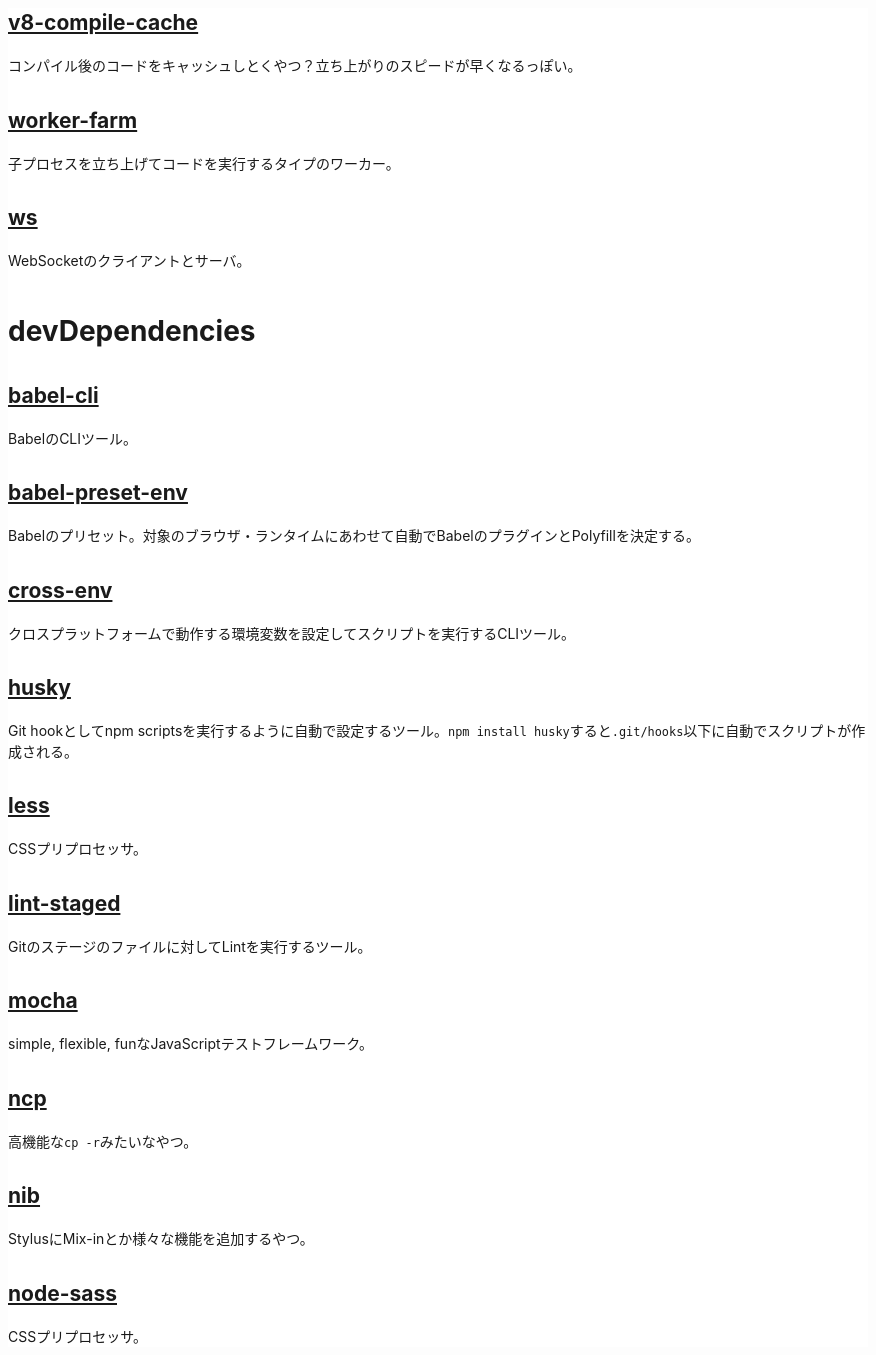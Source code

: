 ## [v8-compile-cache](https://www.npmjs.com/package/v8-compile-cache)
コンパイル後のコードをキャッシュしとくやつ？立ち上がりのスピードが早くなるっぽい。

## [worker-farm](https://www.npmjs.com/package/worker-farm)
子プロセスを立ち上げてコードを実行するタイプのワーカー。

## [ws](https://www.npmjs.com/package/ws)
WebSocketのクライアントとサーバ。

# devDependencies
## [babel-cli](https://www.npmjs.com/package/babel-cli)
BabelのCLIツール。

## [babel-preset-env](https://www.npmjs.com/package/babel-preset-env)
Babelのプリセット。対象のブラウザ・ランタイムにあわせて自動でBabelのプラグインとPolyfillを決定する。

## [cross-env](https://www.npmjs.com/package/cross-env)
クロスプラットフォームで動作する環境変数を設定してスクリプトを実行するCLIツール。

## [husky](https://www.npmjs.com/package/husky)
Git hookとしてnpm scriptsを実行するように自動で設定するツール。`npm install husky`すると`.git/hooks`以下に自動でスクリプトが作成される。

## [less](https://www.npmjs.com/package/less)
CSSプリプロセッサ。

## [lint-staged](https://www.npmjs.com/package/lint-staged)
Gitのステージのファイルに対してLintを実行するツール。

## [mocha](https://www.npmjs.com/package/mocha)
simple, flexible, funなJavaScriptテストフレームワーク。

## [ncp](https://www.npmjs.com/package/ncp)
高機能な`cp -r`みたいなやつ。

## [nib](https://www.npmjs.com/package/nib)
StylusにMix-inとか様々な機能を追加するやつ。

## [node-sass](https://www.npmjs.com/package/node-sass)
CSSプリプロセッサ。
